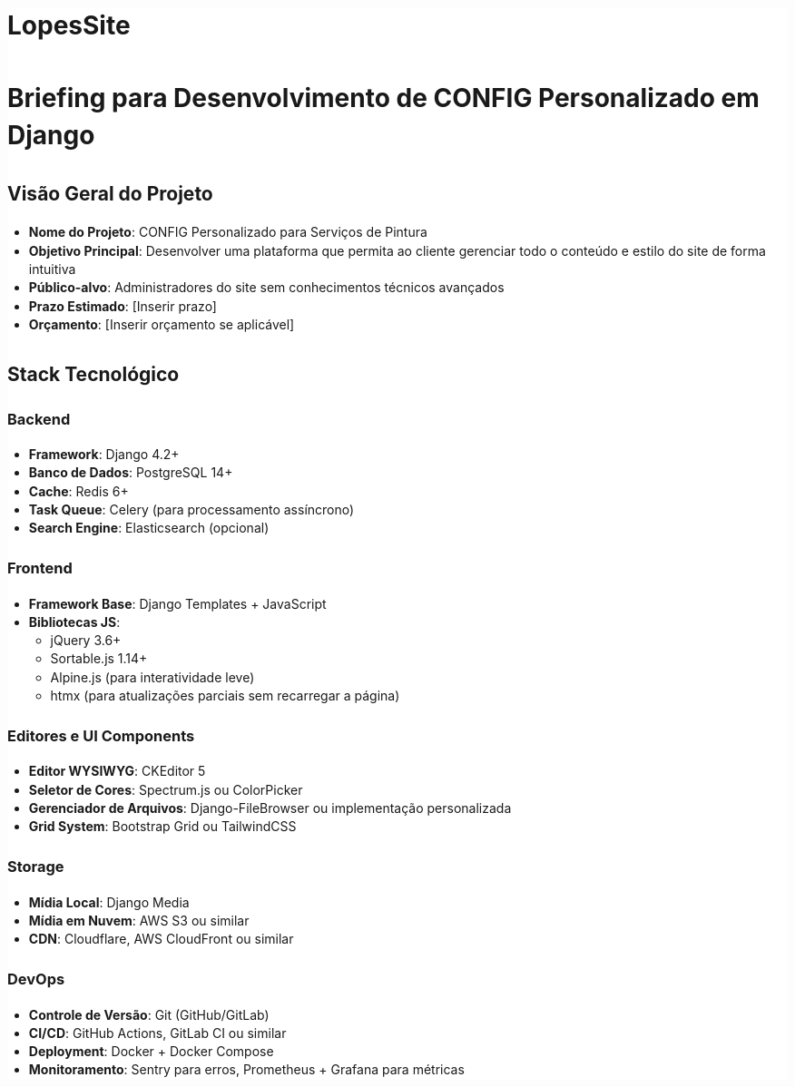 # LopesSite

# Briefing para Desenvolvimento de CONFIG Personalizado em Django


## Visão Geral do Projeto
- **Nome do Projeto**: CONFIG Personalizado para Serviços de Pintura
- **Objetivo Principal**: Desenvolver uma plataforma que permita ao cliente gerenciar todo o conteúdo e estilo do site de forma intuitiva
- **Público-alvo**: Administradores do site sem conhecimentos técnicos avançados
- **Prazo Estimado**: [Inserir prazo]
- **Orçamento**: [Inserir orçamento se aplicável]

## Stack Tecnológico
### Backend
- **Framework**: Django 4.2+
- **Banco de Dados**: PostgreSQL 14+
- **Cache**: Redis 6+
- **Task Queue**: Celery (para processamento assíncrono)
- **Search Engine**: Elasticsearch (opcional)

### Frontend
- **Framework Base**: Django Templates + JavaScript
- **Bibliotecas JS**:
  - jQuery 3.6+
  - Sortable.js 1.14+
  - Alpine.js (para interatividade leve)
  - htmx (para atualizações parciais sem recarregar a página)

### Editores e UI Components
- **Editor WYSIWYG**: CKEditor 5
- **Seletor de Cores**: Spectrum.js ou ColorPicker
- **Gerenciador de Arquivos**: Django-FileBrowser ou implementação personalizada
- **Grid System**: Bootstrap Grid ou TailwindCSS

### Storage
- **Mídia Local**: Django Media
- **Mídia em Nuvem**: AWS S3 ou similar
- **CDN**: Cloudflare, AWS CloudFront ou similar

### DevOps
- **Controle de Versão**: Git (GitHub/GitLab)
- **CI/CD**: GitHub Actions, GitLab CI ou similar
- **Deployment**: Docker + Docker Compose
- **Monitoramento**: Sentry para erros, Prometheus + Grafana para métricas
